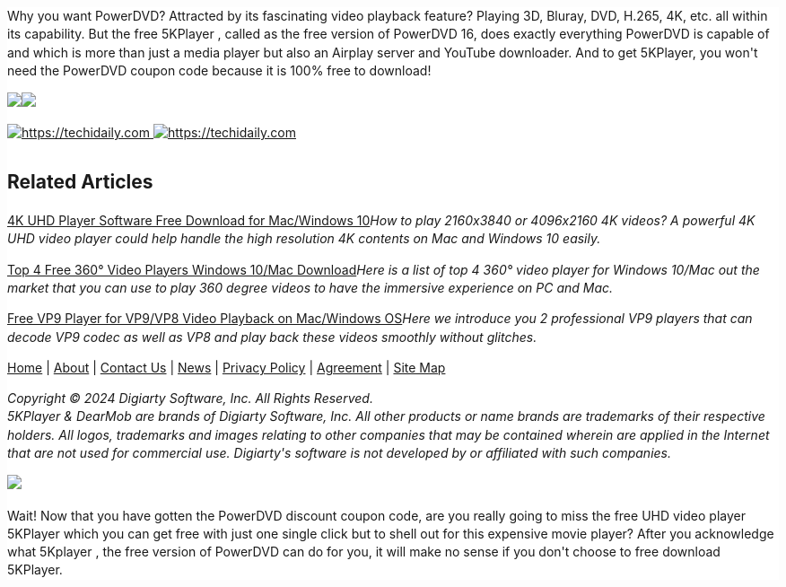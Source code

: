 Why you want PowerDVD? Attracted by its fascinating video playback feature? Playing 3D, Bluray, DVD, H.265, 4K, etc. all within its capability. But the free 5KPlayer , called as the free version of PowerDVD 16, does exactly everything PowerDVD is capable of and which is more than just a media player but also an Airplay server and YouTube downloader. And to get 5KPlayer, you won't need the PowerDVD coupon code because it is 100% free to download!

[![](https://www.5kplayer.com/video-music-player/../button/freedownwhitewin.png)](https://tools.techidaily.com/5kplayer/products/)[![](https://www.5kplayer.com/video-music-player/../button/freedownbackmac.png)](https://tools.techidaily.com/5kplayer/products/) 


<a href="https://ephamedtechinc.pxf.io/c/5597632/2137225/26400" target="_top" id="2137225">
  <img src="//a.impactradius-go.com/display-ad/26400-2137225" border="0" alt="https://techidaily.com" width="728" height="90"/>
</a>
<img height="0" width="0" src="https://ephamedtechinc.pxf.io/i/5597632/2137225/26400" style="position:absolute;visibility:hidden;" border="0" />



<a href="https://ephamedtechinc.pxf.io/c/5597632/2137208/26400" target="_top" id="2137208">
  <img src="//a.impactradius-go.com/display-ad/26400-2137208" border="0" alt="https://techidaily.com" width="728" height="90"/>
</a>
<img height="0" width="0" src="https://ephamedtechinc.pxf.io/i/5597632/2137208/26400" style="position:absolute;visibility:hidden;" border="0" />


## Related Articles

[4K UHD Player Software Free Download for Mac/Windows 10](https://tools.techidaily.com/5kplayer/video-music-player/)_How to play 2160x3840 or 4096x2160 4K videos? A powerful 4K UHD video player could help handle the high resolution 4K contents on Mac and Windows 10 easily._

[Top 4 Free 360° Video Players Windows 10/Mac Download](https://tools.techidaily.com/5kplayer/video-music-player/)_Here is a list of top 4 360° video player for Windows 10/Mac out the market that you can use to play 360 degree videos to have the immersive experience on PC and Mac._

[Free VP9 Player for VP9/VP8 Video Playback on Mac/Windows OS](https://tools.techidaily.com/5kplayer/video-music-player/)_Here we introduce you 2 professional VP9 players that can decode VP9 codec as well as VP8 and play back these videos smoothly without glitches._

[Home](https://tools.techidaily.com/5kplayer/products/) | [About](https://tools.techidaily.com/5kplayer/products/) | [Contact Us](https://tools.techidaily.com/5kplayer/products/) | [News](https://tools.techidaily.com/5kplayer/products/) | [Privacy Policy](https://tools.techidaily.com/5kplayer/products/) | [Agreement](https://tools.techidaily.com/5kplayer/products/) | [Site Map](https://tools.techidaily.com/5kplayer/products/)

_Copyright © 2024 Digiarty Software, Inc. All Rights Reserved._  
_5KPlayer & DearMob are brands of Digiarty Software, Inc. All other products or name brands are trademarks of their respective holders. All logos, trademarks and images relating to other companies that may be contained wherein are applied in the Internet that are not used for commercial use. Digiarty's software is not developed by or affiliated with such companies._

[![](https://www.5kplayer.com/video-music-player/img/back.png)](https://www.5kplayer.com/video-music-player/#)

Wait! Now that you have gotten the PowerDVD discount coupon code, are you really going to miss the free UHD video player 5KPlayer which you can get free with just one single click but to shell out for this expensive movie player? After you acknowledge what 5Kplayer , the free version of PowerDVD can do for you, it will make no sense if you don't choose to free download 5KPlayer. 

